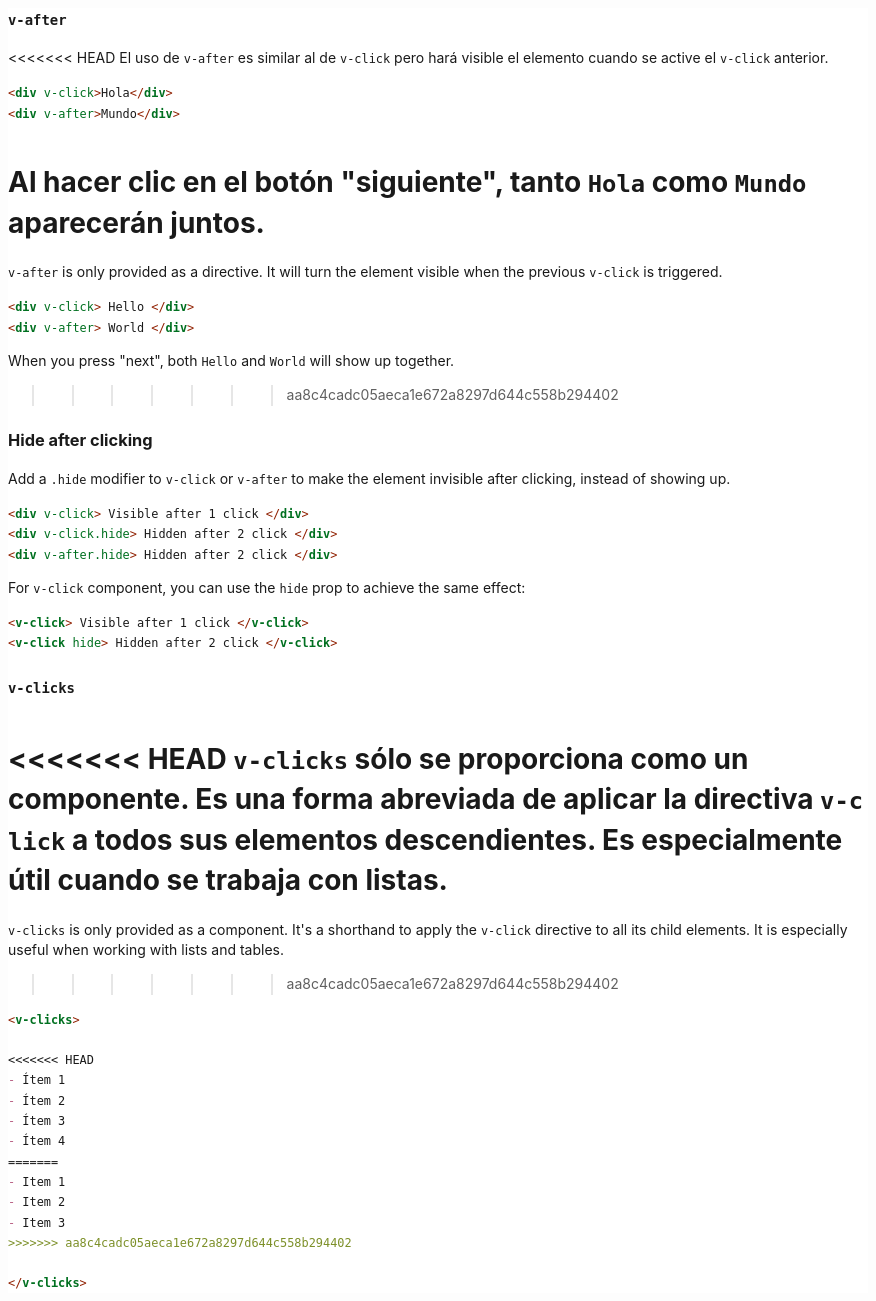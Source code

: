 ### `v-after`

<<<<<<< HEAD
El uso de `v-after` es similar al de `v-click` pero hará visible el elemento cuando se active el `v-click` anterior.

```md
<div v-click>Hola</div>
<div v-after>Mundo</div>
```

Al hacer clic en el botón "siguiente", tanto `Hola` como `Mundo` aparecerán juntos.
=======
`v-after` is only provided as a directive. It will turn the element visible when the previous `v-click` is triggered.

```md
<div v-click> Hello </div>
<div v-after> World </div>
```

When you press "next", both `Hello` and `World` will show up together.
>>>>>>> aa8c4cadc05aeca1e672a8297d644c558b294402

### Hide after clicking

Add a `.hide` modifier to `v-click` or `v-after` to make the element invisible after clicking, instead of showing up.

```md
<div v-click> Visible after 1 click </div>
<div v-click.hide> Hidden after 2 click </div>
<div v-after.hide> Hidden after 2 click </div>
```

For `v-click` component, you can use the `hide` prop to achieve the same effect:

```md
<v-click> Visible after 1 click </v-click>
<v-click hide> Hidden after 2 click </v-click>
```

### `v-clicks`

<<<<<<< HEAD
`v-clicks` sólo se proporciona como un componente. Es una forma abreviada de aplicar la directiva `v-click` a todos sus elementos descendientes. Es especialmente útil cuando se trabaja con listas.
=======
`v-clicks` is only provided as a component. It's a shorthand to apply the `v-click` directive to all its child elements. It is especially useful when working with lists and tables.
>>>>>>> aa8c4cadc05aeca1e672a8297d644c558b294402

```md
<v-clicks>

<<<<<<< HEAD
- Ítem 1
- Ítem 2
- Ítem 3
- Ítem 4
=======
- Item 1
- Item 2
- Item 3
>>>>>>> aa8c4cadc05aeca1e672a8297d644c558b294402

</v-clicks>
```
